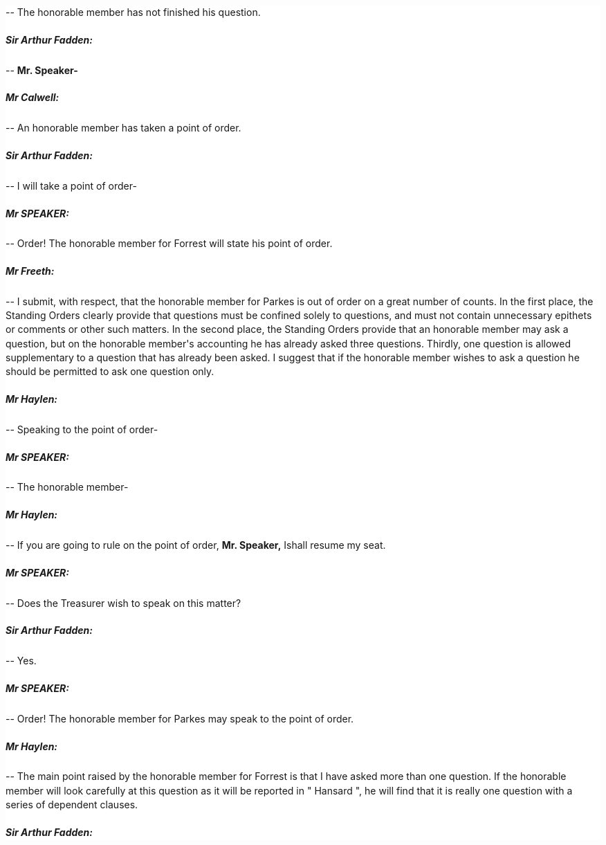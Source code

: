 -- The honorable member has not finished his question. 

##### Sir Arthur Fadden:

--  **Mr. Speaker-** 

##### Mr Calwell:

-- An honorable member has taken a point of order. 

##### Sir Arthur Fadden:

-- I will take a point of order- 

##### Mr SPEAKER:

-- Order! The honorable member for Forrest will state his point of order. 

##### Mr Freeth:

-- I submit, with respect, that the honorable member for Parkes is out of order on a great number of counts. In the first place, the Standing Orders clearly provide that questions must be confined solely to questions, and must not contain unnecessary epithets or comments or other such matters. In the second place, the Standing Orders provide that an honorable member may ask a question, but on the honorable member's accounting he has already asked three questions. Thirdly, one question is allowed supplementary to a question that has already been asked. I suggest that if the honorable member wishes to ask a question he should be permitted to ask one question only. 

##### Mr Haylen:

-- Speaking to the point of order- 

##### Mr SPEAKER:

-- The honorable member- 

##### Mr Haylen:

-- If you are going to rule on the point of order,  **Mr. Speaker,**  Ishall resume my seat. 

##### Mr SPEAKER:

-- Does the Treasurer wish to speak on this matter? 

##### Sir Arthur Fadden:

-- Yes. 

##### Mr SPEAKER:

-- Order! The honorable member for Parkes may speak to the point of order. 

##### Mr Haylen:

-- The main point raised by the honorable member for Forrest is that I have asked more than one question. If the honorable member will look carefully at this question as it will be reported in " Hansard ", he will find that it is really one question with a series of dependent clauses. 

##### Sir Arthur Fadden:
